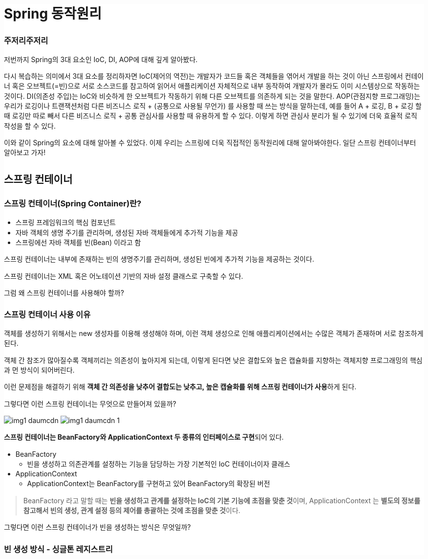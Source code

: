 # Spring 동작원리

### 주저리주저리

저번까지 Spring의 3대 요소인 IoC, DI, AOP에 대해 깊게 알아봤다.

다시 복습하는 의미에서 3대 요소를 정리하자면 IoC(제어의 역전)는 개발자가 코드들 혹은 객체들을 엮어서 개발을 하는 것이 아닌 스프링에서 컨테이너 혹은 오브젝트(=빈)으로 서로 소스코드를 참고하여 읽어서 애플리케이션 자체적으로 내부 동작하여 개발자가 몰라도 이미 시스템상으로 작동하는 것이다. DI(의존성 주입)는 IoC와 비슷하게 한 오브젝트가 작동하기 위해 다른 오브젝트를 의존하게 되는 것을 말한다. AOP(관점지향 프로그래밍)는 우리가 로깅이나 트랜잭션처럼 다른 비즈니스 로직 + (공통으로 사용될 무언가) 를 사용할 때 쓰는 방식을 말하는데, 예를 들어 A + 로깅, B + 로깅 할 때 로깅만 따로 빼서 다른 비즈니스 로직 + 공통 관심사를 사용할 때 유용하게 할 수 있다. 이렇게 하면 관심사 분리가 될 수 있기에 더욱 효율적 로직 작성을 할 수 있다.

이와 같이 Spring의 요소에 대해 알아볼 수 있었다. 이제 우리는 스프링에 더욱 직접적인 동작원리에 대해 알아봐야한다. 일단 스프링 컨테이너부터 알아보고 가자!

## 스프링 컨테이너

### 스프링 컨테이너(Spring Container)란?

- 스프링 프레임워크의 핵심 컴포넌트
- 자바 객체의 생명 주기를 관리하며, 생성된 자바 객체들에게 추가적 기능을 제공
- 스프링에선 자바 객체를 빈(Bean) 이라고 함

스프링 컨테이너는 내부에 존재하는 빈의 생명주기를 관리하며, 생성된 빈에게 추가적 기능을 제공하는 것이다.

스프링 컨테이너는 XML 혹은 어노테이션 기반의 자바 설정 클래스로 구축할 수 있다.

그럼 왜 스프링 컨테이너를 사용해야 할까?

### 스프링 컨테이너 사용 이유

객체를 생성하기 위해서는 new 생성자를 이용해 생성해야 하며, 이런 객체 생성으로 인해 애플리케이션에서는 수많은 객체가 존재하며 서로 참조하게 된다.

객체 간 참조가 많아질수록 객체끼리는 의존성이 높아지게 되는데, 이렇게 된다면 낮은 결합도와 높은 캡슐화를 지향하는 객체지향 프로그래밍의 핵심과 먼 방식이 되어버린다.

이런 문제점을 해결하기 위해 **객체 간 의존성을 낮추어 결합도는 낮추고, 높은 캡슐화를 위해 스프링 컨테이너가 사용**하게 된다.

그렇다면 이런 스프링 컨테이너는 무엇으로 만들어져 있을까?

![img1 daumcdn](https://github.com/byeongJoo05/Memo/assets/84984586/b4b2d6ec-2127-4af3-9318-6c2e6df2dad1)
![img1 daumcdn 1](https://github.com/byeongJoo05/Memo/assets/84984586/a58a05ad-cec8-406a-a540-51c7ffa5356c)

**스프링 컨테이너는 BeanFactory와 ApplicationContext 두 종류의 인터페이스로 구현**되어 있다.

- BeanFactory
    - 빈을 생성하고 의존관계를 설정하는 기능을 담당하는 가장 기본적인 IoC 컨테이너이자 클래스
- ApplicationContext
    - ApplicationContext는 BeanFactory를 구현하고 있어 BeanFactory의 확장된 버전

> BeanFactory 라고 말할 때는 **빈을 생성하고 관계를 설정하는 IoC의 기본 기능에 초점을 맞춘 것**이며, ApplicationContext 는 **별도의 정보를 참고해서 빈의 생성, 관계 설정 등의 제어를 총괄하는 것에 초점을 맞춘 것**이다.
> 

그렇다면 이런 스프링 컨테이너가 빈을 생성하는 방식은 무엇일까?

### 빈 생성 방식 - 싱글톤 레지스트리

